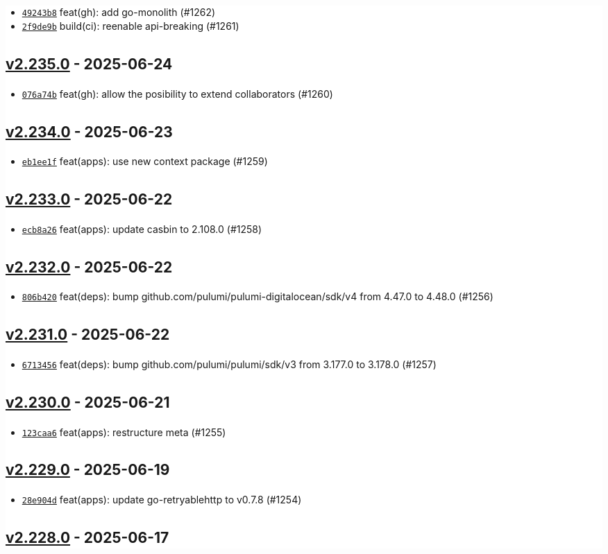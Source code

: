 - [`49243b8`](https://github.com/alexfalkowski/infraops/commit/49243b83fdc86f722c1322ae7c94cc8fd2ecc97b) feat(gh): add go-monolith (#1262)
- [`2f9de9b`](https://github.com/alexfalkowski/infraops/commit/2f9de9b762cc389c655bc03cbd7528a5b3d88f9e) build(ci): reenable api-breaking (#1261)

## [v2.235.0](https://github.com/alexfalkowski/infraops/releases/tag/v2.235.0) - 2025-06-24

- [`076a74b`](https://github.com/alexfalkowski/infraops/commit/076a74b66f757487660fcc953ee1c2e18a46b2ee) feat(gh): allow the posibility to extend collaborators (#1260)

## [v2.234.0](https://github.com/alexfalkowski/infraops/releases/tag/v2.234.0) - 2025-06-23

- [`eb1ee1f`](https://github.com/alexfalkowski/infraops/commit/eb1ee1fe1b13a615e4b97f550a3c772f5b1186fb) feat(apps): use new context package (#1259)

## [v2.233.0](https://github.com/alexfalkowski/infraops/releases/tag/v2.233.0) - 2025-06-22

- [`ecb8a26`](https://github.com/alexfalkowski/infraops/commit/ecb8a26772b7ac2526ff2af23e6e0cd543a98717) feat(apps): update casbin to 2.108.0 (#1258)

## [v2.232.0](https://github.com/alexfalkowski/infraops/releases/tag/v2.232.0) - 2025-06-22

- [`806b420`](https://github.com/alexfalkowski/infraops/commit/806b42084add939cd0aaabfd7cd9cb1771e6d744) feat(deps): bump github.com/pulumi/pulumi-digitalocean/sdk/v4 from 4.47.0 to 4.48.0 (#1256)

## [v2.231.0](https://github.com/alexfalkowski/infraops/releases/tag/v2.231.0) - 2025-06-22

- [`6713456`](https://github.com/alexfalkowski/infraops/commit/6713456d2b86751e9c674a080cefb997582569f2) feat(deps): bump github.com/pulumi/pulumi/sdk/v3 from 3.177.0 to 3.178.0 (#1257)

## [v2.230.0](https://github.com/alexfalkowski/infraops/releases/tag/v2.230.0) - 2025-06-21

- [`123caa6`](https://github.com/alexfalkowski/infraops/commit/123caa604b8ecf95f89befccfa1fc1994fb9d688) feat(apps): restructure meta (#1255)

## [v2.229.0](https://github.com/alexfalkowski/infraops/releases/tag/v2.229.0) - 2025-06-19

- [`28e904d`](https://github.com/alexfalkowski/infraops/commit/28e904dafee0d4e24c4279b2fb1bc39639d6ecf7) feat(apps): update go-retryablehttp to v0.7.8 (#1254)

## [v2.228.0](https://github.com/alexfalkowski/infraops/releases/tag/v2.228.0) - 2025-06-17
